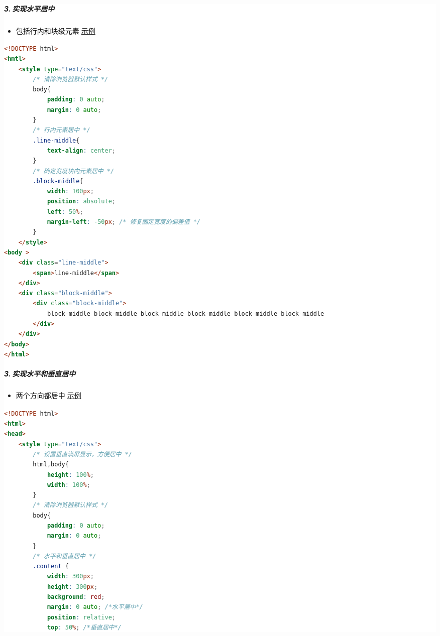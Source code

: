 ##### 3. 实现水平居中
- 包括行内和块级元素 [示例](https://github.com/luckybirdme/blog/blob/master/example/css/float-middle-for-layout.html)

``` html
<!DOCTYPE html>
<hmtl>
	<style type="text/css">
		/* 清除浏览器默认样式 */
		body{
			padding: 0 auto;
			margin: 0 auto;
		}
		/* 行内元素居中 */
		.line-middle{
			text-align: center;
		}
		/* 确定宽度块内元素居中 */
		.block-middle{
			width: 100px;
			position: absolute;
			left: 50%;
			margin-left: -50px; /* 修复固定宽度的偏差值 */
		}
	</style>
<body >
	<div class="line-middle">
		<span>line-middle</span>
	</div>
	<div class="block-middle">
		<div class="block-middle">
			block-middle block-middle block-middle block-middle block-middle block-middle
		</div>
	</div>
</body>
</html>
```

##### 3. 实现水平和垂直居中
-  两个方向都居中 [示例](https://github.com/luckybirdme/blog/blob/master/example/css/float-middle-for-layout.html)

``` html
<!DOCTYPE html>
<html>
<head>
    <style type="text/css">
        /* 设置垂直满屏显示，方便居中 */
        html,body{
            height: 100%;
            width: 100%;
        }
        /* 清除浏览器默认样式 */
        body{
            padding: 0 auto;
            margin: 0 auto;
        }
        /* 水平和垂直居中 */
        .content {
            width: 300px;
            height: 300px;
            background: red;
            margin: 0 auto; /*水平居中*/
            position: relative;
            top: 50%; /*垂直居中*/
```